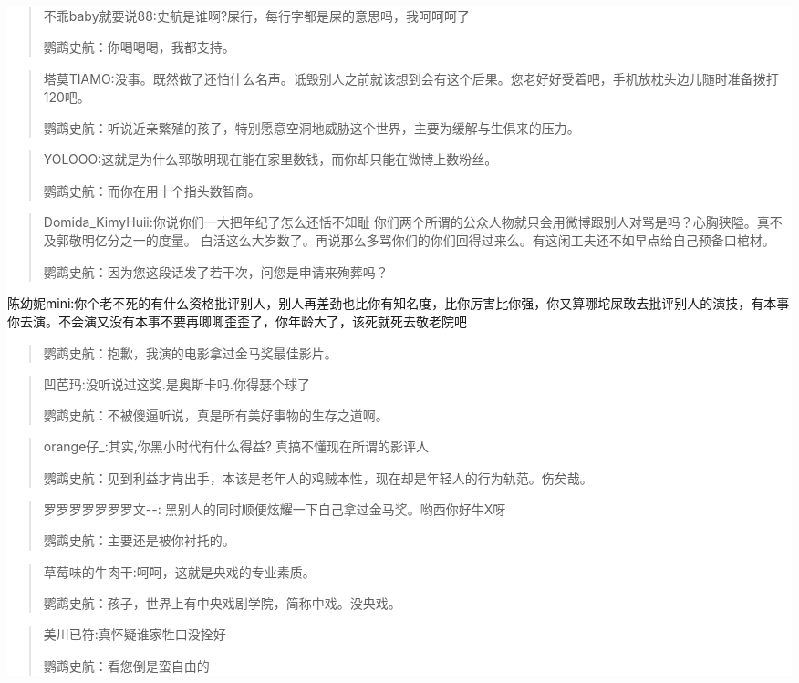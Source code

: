   

> 不乖baby就要说88:史航是谁啊?屎行，每行字都是屎的意思吗，我呵呵呵了  
>  
> 鹦鹉史航：你喝喝喝，我都支持。

  

> 塔莫TIAMO:没事。既然做了还怕什么名声。诋毁别人之前就该想到会有这个后果。您老好好受着吧，手机放枕头边儿随时准备拨打120吧。  
>  
> 鹦鹉史航：听说近亲繁殖的孩子，特别愿意空洞地威胁这个世界，主要为缓解与生俱来的压力。

  

> YOLOOO:这就是为什么郭敬明现在能在家里数钱，而你却只能在微博上数粉丝。  
>  
> 鹦鹉史航：而你在用十个指头数智商。

  

> Domida_KimyHuii:你说你们一大把年纪了怎么还恬不知耻
你们两个所谓的公众人物就只会用微博跟别人对骂是吗？心胸狭隘。真不及郭敬明亿分之一的度量。
白活这么大岁数了。再说那么多骂你们的你们回得过来么。有这闲工夫还不如早点给自己预备口棺材。  
>  
> 鹦鹉史航：因为您这段话发了若干次，问您是申请来殉葬吗？

  

>
陈幼妮mini:你个老不死的有什么资格批评别人，别人再差劲也比你有知名度，比你厉害比你强，你又算哪坨屎敢去批评别人的演技，有本事你去演。不会演又没有本事不要再唧唧歪歪了，你年龄大了，该死就死去敬老院吧  
>  
> 鹦鹉史航：抱歉，我演的电影拿过金马奖最佳影片。

  

> 凹芭玛:没听说过这奖.是奥斯卡吗.你得瑟个球了  
>  
> 鹦鹉史航：不被傻逼听说，真是所有美好事物的生存之道啊。

  

> orange仔_:其实,你黑小时代有什么得益? 真搞不懂现在所谓的影评人  
>  
> 鹦鹉史航：见到利益才肯出手，本该是老年人的鸡贼本性，现在却是年轻人的行为轨范。伤矣哉。

  

> 罗罗罗罗罗罗罗文\--: 黑别人的同时顺便炫耀一下自己拿过金马奖。哟西你好牛X呀  
>  
> 鹦鹉史航：主要还是被你衬托的。

  

> 草莓味的牛肉干:呵呵，这就是央戏的专业素质。  
>  
> 鹦鹉史航：孩子，世界上有中央戏剧学院，简称中戏。没央戏。

  

> 美川已符:真怀疑谁家牲口没拴好  
>  
> 鹦鹉史航：看您倒是蛮自由的

  